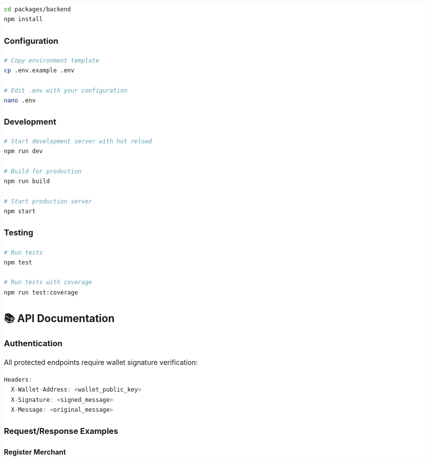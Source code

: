 ```bash
cd packages/backend
npm install
```

### Configuration

```bash
# Copy environment template
cp .env.example .env

# Edit .env with your configuration
nano .env
```

### Development

```bash
# Start development server with hot reload
npm run dev

# Build for production
npm run build

# Start production server
npm start
```

### Testing

```bash
# Run tests
npm test

# Run tests with coverage
npm run test:coverage
```

## 📚 API Documentation

### Authentication

All protected endpoints require wallet signature verification:

```typescript
Headers:
  X-Wallet-Address: <wallet_public_key>
  X-Signature: <signed_message>
  X-Message: <original_message>
```

### Request/Response Examples

#### Register Merchant
